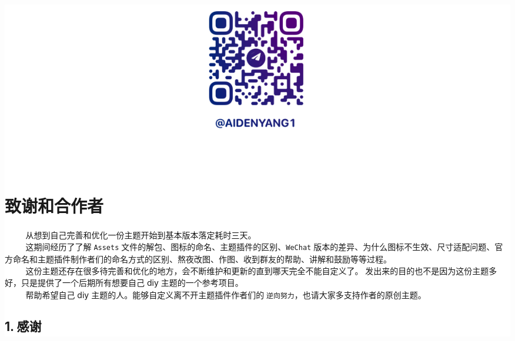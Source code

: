 <div align="center"><img src="png/id.png" alt="示例图片" width="200" height="auto"></div>
<br><br><br>

# 致谢和合作者
   &nbsp;&nbsp;&nbsp;&nbsp;&nbsp;&nbsp;&nbsp;&nbsp; 从想到自己完善和优化一份主题开始到基本版本落定耗时三天。<br>
 &nbsp;&nbsp;&nbsp;&nbsp;&nbsp;&nbsp;&nbsp;&nbsp; 这期间经历了了解 `Assets` 文件的解包、图标的命名、主题插件的区别、`WeChat` 版本的差异、为什么图标不生效、尺寸适配问题、官方命名和主题插件制作者们的命名方式的区别、熬夜改图、作图、收到群友的帮助、讲解和鼓励等等过程。<br>  &nbsp;&nbsp;&nbsp;&nbsp;&nbsp;&nbsp;&nbsp;&nbsp; 这份主题还存在很多待完善和优化的地方，会不断维护和更新的直到哪天完全不能自定义了。
发出来的目的也不是因为这份主题多好，只是提供了一个后期所有想要自己 diy 主题的一个参考项目。<br>  &nbsp;&nbsp;&nbsp;&nbsp;&nbsp;&nbsp;&nbsp;&nbsp; 帮助希望自己 diy 主题的人。能够自定义离不开主题插件作者们的 `逆向努力`，也请大家多支持作者的原创主题。
<br>
## 1. 感谢

